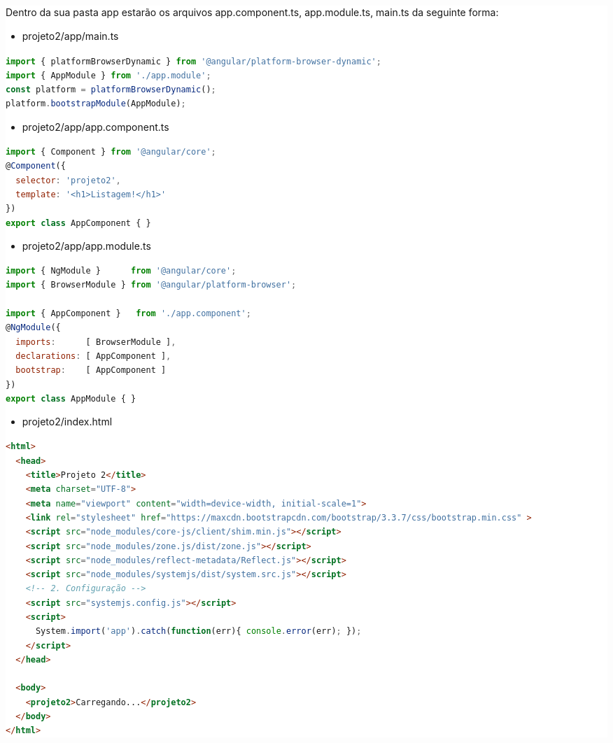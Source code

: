 Dentro da sua pasta app estarão os arquivos app.component.ts, app.module.ts, main.ts da seguinte forma:

* projeto2/app/main.ts

~~~javascript
import { platformBrowserDynamic } from '@angular/platform-browser-dynamic';
import { AppModule } from './app.module';
const platform = platformBrowserDynamic();
platform.bootstrapModule(AppModule);
~~~

* projeto2/app/app.component.ts

~~~javascript
import { Component } from '@angular/core';
@Component({
  selector: 'projeto2',
  template: '<h1>Listagem!</h1>'
})
export class AppComponent { }
~~~

* projeto2/app/app.module.ts

~~~javascript
import { NgModule }      from '@angular/core';
import { BrowserModule } from '@angular/platform-browser';

import { AppComponent }   from './app.component';
@NgModule({
  imports:      [ BrowserModule ],
  declarations: [ AppComponent ],
  bootstrap:    [ AppComponent ]
})
export class AppModule { }
~~~

* projeto2/index.html

~~~html
<html>
  <head>
    <title>Projeto 2</title>
    <meta charset="UTF-8">
    <meta name="viewport" content="width=device-width, initial-scale=1">
    <link rel="stylesheet" href="https://maxcdn.bootstrapcdn.com/bootstrap/3.3.7/css/bootstrap.min.css" >
    <script src="node_modules/core-js/client/shim.min.js"></script>
    <script src="node_modules/zone.js/dist/zone.js"></script>
    <script src="node_modules/reflect-metadata/Reflect.js"></script>
    <script src="node_modules/systemjs/dist/system.src.js"></script>
    <!-- 2. Configuração -->
    <script src="systemjs.config.js"></script>
    <script>
      System.import('app').catch(function(err){ console.error(err); });
    </script>
  </head>

  <body>
    <projeto2>Carregando...</projeto2>
  </body>
</html>

~~~
